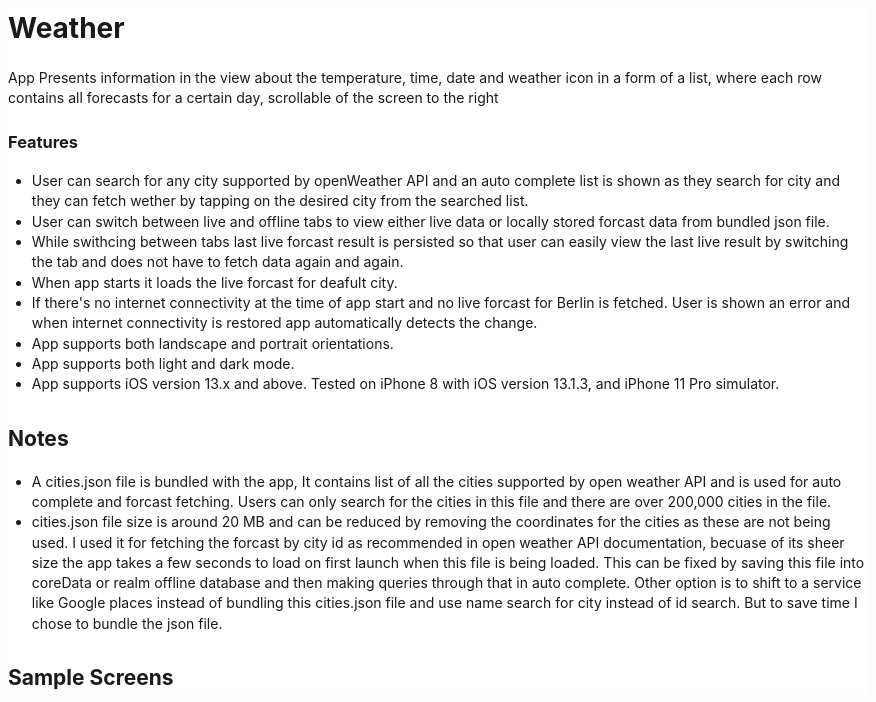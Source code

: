 # Weather
App Presents information in the view about the temperature, time, date and weather icon in a form of a list, where each row contains all forecasts for a certain day, scrollable of the screen to the right

### Features
- User can search for any city supported by openWeather API and an auto complete list is shown as they search for city and they can fetch wether by tapping on the desired city from the searched list.
- User can switch between live and offline tabs to view either live data or locally stored forcast data from bundled json file.
- While swithcing between tabs last live forcast result is persisted so that user can easily view the last live result by switching the tab and does not have to fetch data again and again.
- When app starts it loads the live forcast for deafult city.
- If there's no internet connectivity at the time of app start and no live forcast for Berlin is fetched. User is shown an error and when internet connectivity is restored app automatically detects the change.
- App supports both landscape and portrait orientations.
- App supports both light and dark mode.
- App supports iOS version 13.x and above. Tested on iPhone 8 with iOS version 13.1.3, and iPhone 11 Pro  simulator.

## Notes
- A cities.json file is bundled with the app, It contains list of all the cities supported by open weather API and is used for auto complete and forcast fetching. Users can only search for the cities in this file and there are over 200,000 cities in the file. 
- cities.json file size is around 20 MB and can be reduced by removing the coordinates for the cities as these are not being used. I used it for fetching the forcast by city id as recommended  in open weather API documentation, becuase of its sheer size the app takes a few seconds to load on first launch when this file is being loaded. This can be fixed by saving this file into coreData or realm offline database  and then making queries through that in auto complete. Other option is to shift to a service like Google places instead of bundling this cities.json file and use name search for city instead  of id search. But to save time I chose to bundle the json file.

## Sample Screens